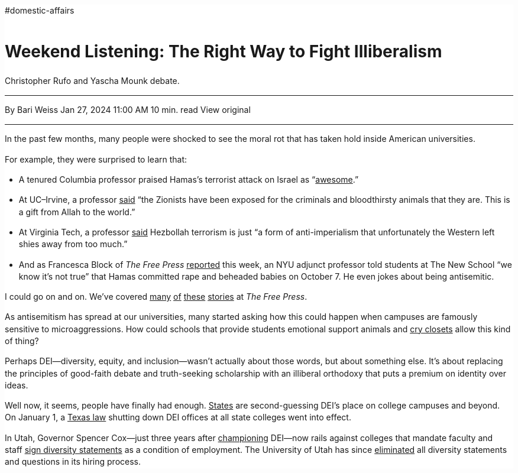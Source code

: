 #domestic-affairs 
# Weekend Listening: The Right Way to Fight Illiberalism

Christopher Rufo and Yascha Mounk debate.

---

By Bari Weiss
Jan 27, 2024 11:00 AM
10 min. read
View original

---

In the past few months, many people were shocked to see the moral rot that has taken hold inside American universities. 

For example, they were surprised to learn that:

- A tenured Columbia professor praised Hamas’s terrorist attack on Israel as “[awesome](https://www.jpost.com/diaspora/antisemitism/article-768109).”
    
- At UC–Irvine, a professor [said](https://www.adl.org/resources/blog/some-us-professors-praise-hamass-october-7-terror-attacks) “the Zionists have been exposed for the criminals and bloodthirsty animals that they are. This is a gift from Allah to the world.” 
    
- At Virginia Tech, a professor [said](https://www.adl.org/resources/blog/some-us-professors-praise-hamass-october-7-terror-attacks) Hezbollah terrorism is just “a form of anti-imperialism that unfortunately the Western left shies away from too much.”
    
- And as Francesca Block of _The Free Press_ [reported](https://www.thefp.com/p/nyu-prof-tells-students-hamas-atrocities-untrueu) this week, an NYU adjunct professor told students at The New School “we know it’s not true” that Hamas committed rape and beheaded babies on October 7. He even jokes about being antisemitic. 
    

I could go on and on. We’ve covered [many](https://www.thefp.com/p/why-my-generation-hates-jews) [of](https://www.thefp.com/p/campus-rage-middle-eastern-roots-qatar) [these](https://www.thefp.com/p/campus-anti-semitism-double-standard-gop-debate) [stories](https://www.thefp.com/p/resigned-mit-october-7-antisemitism) at _The Free Press_. 

As antisemitism has spread at our universities, many started asking how this could happen when campuses are famously sensitive to microaggressions. How could schools that provide students emotional support animals and [cry closets](https://www.businessinsider.com/cry-closet-stressed-college-students-university-of-utah-campus-2018-4) allow this kind of thing? 

Perhaps DEI—diversity, equity, and inclusion—wasn’t actually about those words, but about something else. It’s about replacing the principles of good-faith debate and truth-seeking scholarship with an illiberal orthodoxy that puts a premium on identity over ideas.

Well now, it seems, people have finally had enough. [States](https://www.thefp.com/p/john-sailer-the-dei-rollback) are second-guessing DEI’s place on college campuses and beyond. On January 1, a [Texas law](https://www.natlawreview.com/article/new-texas-law-prohibiting-institutions-higher-education-establishing-or-maintaining) shutting down DEI offices at all state colleges went into effect.

In Utah, Governor Spencer Cox—just three years after [championing](https://www.sltrib.com/news/politics/2024/01/02/cox-touted-his-action-diversity/) DEI—now rails against colleges that mandate faculty and staff [sign diversity statements](https://www.sltrib.com/news/education/2024/01/05/university-utah-discontinues/) as a condition of employment. The University of Utah has since [eliminated](https://attheu.utah.edu/university-statements/presidents-letter-regarding-hiring-practices/#:~:text=In%20light%20of%20recent%20statements,of%20diversity%20statements%20or%20similar) all diversity statements and questions in its hiring process.
